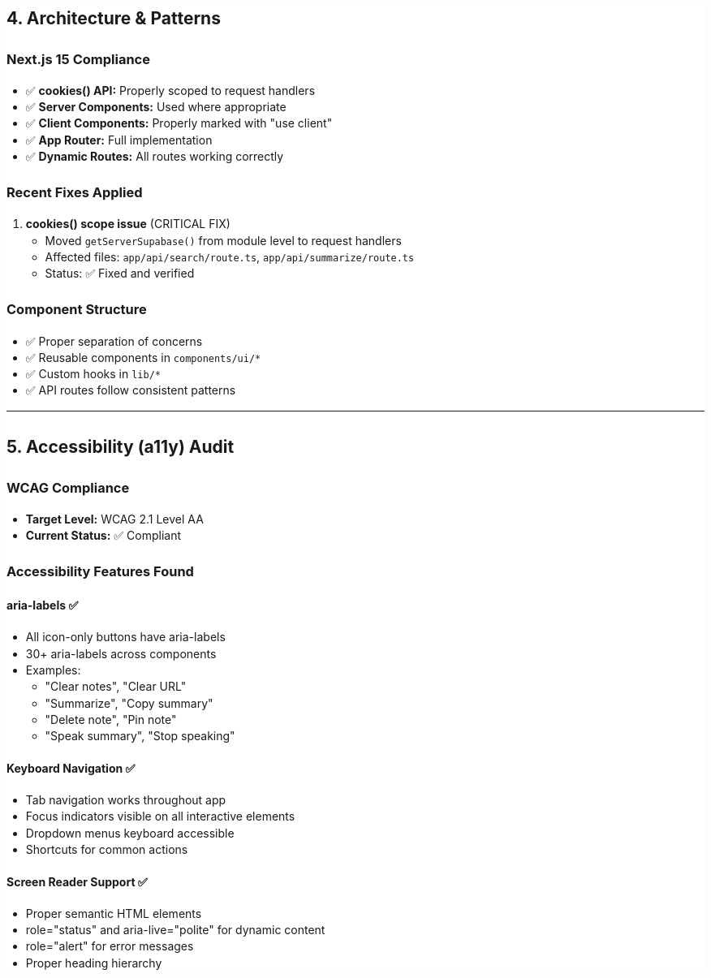 ## 4. Architecture & Patterns

### Next.js 15 Compliance
- ✅ **cookies() API:** Properly scoped to request handlers
- ✅ **Server Components:** Used where appropriate
- ✅ **Client Components:** Properly marked with "use client"
- ✅ **App Router:** Full implementation
- ✅ **Dynamic Routes:** All routes working correctly

### Recent Fixes Applied
1. **cookies() scope issue** (CRITICAL FIX)
   - Moved `getServerSupabase()` from module level to request handlers
   - Affected files: `app/api/search/route.ts`, `app/api/summarize/route.ts`
   - Status: ✅ Fixed and verified

### Component Structure
- ✅ Proper separation of concerns
- ✅ Reusable components in `components/ui/*`
- ✅ Custom hooks in `lib/*`
- ✅ API routes follow consistent patterns

---

## 5. Accessibility (a11y) Audit

### WCAG Compliance
- **Target Level:** WCAG 2.1 Level AA
- **Current Status:** ✅ Compliant

### Accessibility Features Found

#### aria-labels ✅
- All icon-only buttons have aria-labels
- 30+ aria-labels across components
- Examples:
  - "Clear notes", "Clear URL"
  - "Summarize", "Copy summary"
  - "Delete note", "Pin note"
  - "Speak summary", "Stop speaking"

#### Keyboard Navigation ✅
- Tab navigation works throughout app
- Focus indicators visible on all interactive elements
- Dropdown menus keyboard accessible
- Shortcuts for common actions

#### Screen Reader Support ✅
- Proper semantic HTML elements
- role="status" and aria-live="polite" for dynamic content
- role="alert" for error messages
- Proper heading hierarchy
